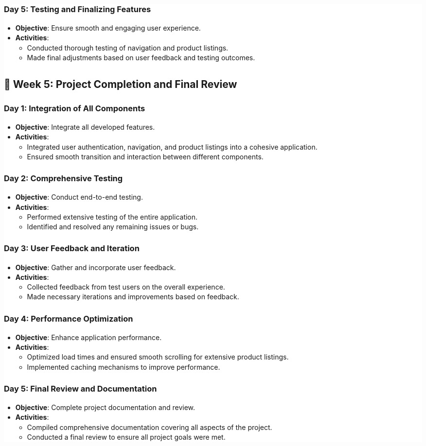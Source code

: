 ### Day 5: Testing and Finalizing Features
- **Objective**: Ensure smooth and engaging user experience.
- **Activities**:
  - Conducted thorough testing of navigation and product listings.
  - Made final adjustments based on user feedback and testing outcomes.

## 🚀 Week 5: Project Completion and Final Review

### Day 1: Integration of All Components
- **Objective**: Integrate all developed features.
- **Activities**:
  - Integrated user authentication, navigation, and product listings into a cohesive application.
  - Ensured smooth transition and interaction between different components.

### Day 2: Comprehensive Testing
- **Objective**: Conduct end-to-end testing.
- **Activities**:
  - Performed extensive testing of the entire application.
  - Identified and resolved any remaining issues or bugs.

### Day 3: User Feedback and Iteration
- **Objective**: Gather and incorporate user feedback.
- **Activities**:
  - Collected feedback from test users on the overall experience.
  - Made necessary iterations and improvements based on feedback.

### Day 4: Performance Optimization
- **Objective**: Enhance application performance.
- **Activities**:
  - Optimized load times and ensured smooth scrolling for extensive product listings.
  - Implemented caching mechanisms to improve performance.

### Day 5: Final Review and Documentation
- **Objective**: Complete project documentation and review.
- **Activities**:
  - Compiled comprehensive documentation covering all aspects of the project.
  - Conducted a final review to ensure all project goals were met.
